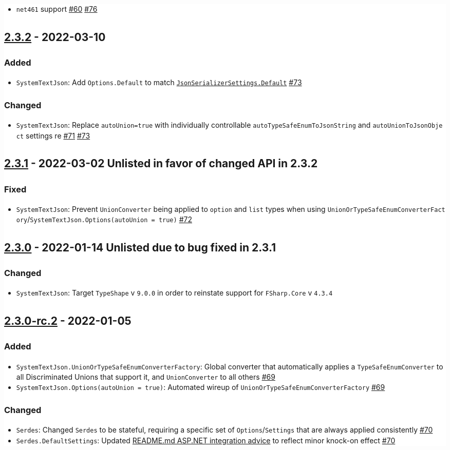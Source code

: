 - `net461` support [#60](https://github.com/jet/FsCodec/issues/60) [#76](https://github.com/jet/FsCodec/pull/76)

<a name="2.3.2"></a>
## [2.3.2] - 2022-03-10

### Added

- `SystemTextJson`: Add `Options.Default` to match [`JsonSerializerSettings.Default`](https://github.com/dotnet/runtime/pull/61434) [#73](https://github.com/jet/FsCodec/pull/73)

### Changed

- `SystemTextJson`: Replace `autoUnion=true` with individually controllable `autoTypeSafeEnumToJsonString` and `autoUnionToJsonObject` settings re [#71](https://github.com/jet/FsCodec/issues/71) [#73](https://github.com/jet/FsCodec/pull/73)

<a name="2.3.1"></a>
## [2.3.1] - 2022-03-02 **Unlisted in favor of changed API in 2.3.2**

### Fixed

- `SystemTextJson`: Prevent `UnionConverter` being applied to `option` and `list` types when using `UnionOrTypeSafeEnumConverterFactory`/`SystemTextJson.Options(autoUnion = true)` [#72](https://github.com/jet/FsCodec/pull/72)

<a name="2.3.0"></a>
## [2.3.0] - 2022-01-14 **Unlisted due to bug fixed in 2.3.1**

### Changed

- `SystemTextJson`: Target `TypeShape` v `9.0.0` in order to reinstate support for `FSharp.Core` v `4.3.4`

<a name="2.3.0-rc.2"></a>
## [2.3.0-rc.2] - 2022-01-05

### Added

- `SystemTextJson.UnionOrTypeSafeEnumConverterFactory`: Global converter that automatically applies a `TypeSafeEnumConverter` to all Discriminated Unions that support it, and `UnionConverter` to all others [#69](https://github.com/jet/FsCodec/pull/69)
- `SystemTextJson.Options(autoUnion = true)`: Automated wireup of `UnionOrTypeSafeEnumConverterFactory` [#69](https://github.com/jet/FsCodec/pull/69)

### Changed

- `Serdes`: Changed `Serdes` to be stateful, requiring a specific set of `Options`/`Settings` that are always applied consistently [#70](https://github.com/jet/FsCodec/pull/70)
- `Serdes.DefaultSettings`: Updated [README.md ASP.NET integration advice](https://github.com/jet/FsCodec#aspnetstj) to reflect minor knock-on effect [#70](https://github.com/jet/FsCodec/pull/70)


[Unreleased]: https://github.com/jet/FsCodec/compare/3.0.0-rc.13...HEAD
[3.0.0-rc.14]: https://github.com/jet/FsCodec/compare/3.0.0-rc.13...3.0.0-rc.14
[3.0.0-rc.13]: https://github.com/jet/FsCodec/compare/3.0.0-rc.12...3.0.0-rc.13
[3.0.0-rc.12]: https://github.com/jet/FsCodec/compare/3.0.0-rc.11...3.0.0-rc.12
[3.0.0-rc.11]: https://github.com/jet/FsCodec/compare/3.0.0-rc.10...3.0.0-rc.11
[3.0.0-rc.10]: https://github.com/jet/FsCodec/compare/3.0.0-rc.9...3.0.0-rc.10
[3.0.0-rc.9]: https://github.com/jet/FsCodec/compare/3.0.0-rc.8...3.0.0-rc.9
[3.0.0-rc.8]: https://github.com/jet/FsCodec/compare/3.0.0-rc.7...3.0.0-rc.8
[3.0.0-rc.7]: https://github.com/jet/FsCodec/compare/3.0.0-rc.6...3.0.0-rc.7
[3.0.0-rc.6]: https://github.com/jet/FsCodec/compare/3.0.0-rc.5...3.0.0-rc.6
[3.0.0-rc.5]: https://github.com/jet/FsCodec/compare/3.0.0-rc.4...3.0.0-rc.5
[3.0.0-rc.4]: https://github.com/jet/FsCodec/compare/3.0.0-rc.3...3.0.0-rc.4
[3.0.0-rc.3]: https://github.com/jet/FsCodec/compare/3.0.0-rc.2...3.0.0-rc.3
[3.0.0-rc.2]: https://github.com/jet/FsCodec/compare/3.0.0-rc.1...3.0.0-rc.2
[3.0.0-rc.1]: https://github.com/jet/FsCodec/compare/2.3.2...3.0.0-rc.1
[2.3.2]: https://github.com/jet/FsCodec/compare/2.3.1...2.3.2
[2.3.1]: https://github.com/jet/FsCodec/compare/2.3.0...2.3.1
[2.3.0]: https://github.com/jet/FsCodec/compare/2.3.0-rc.2...2.3.0
[2.3.0-rc.2]: https://github.com/jet/FsCodec/compare/2.3.0-rc.1...2.3.0-rc.2
[2.3.0-rc.1]: https://github.com/jet/FsCodec/compare/2.2.2...2.3.0-rc.1
[2.2.2]: https://github.com/jet/FsCodec/compare/2.2.1...2.2.2
[2.2.1]: https://github.com/jet/FsCodec/compare/2.2.0...2.2.1
[2.2.0]: https://github.com/jet/FsCodec/compare/2.1.1...2.2.0
[2.1.1]: https://github.com/jet/FsCodec/compare/2.1.0...2.1.1
[2.1.0]: https://github.com/jet/FsCodec/compare/2.0.1...2.1.0
[2.0.1]: https://github.com/jet/FsCodec/compare/2.0.0...2.0.1
[2.0.0]: https://github.com/jet/FsCodec/compare/2.0.0-rc3...2.0.0
[2.0.0-rc3]: https://github.com/jet/FsCodec/compare/2.0.0-rc2...2.0.0-rc3
[2.0.0-rc2]: https://github.com/jet/FsCodec/compare/2.0.0-rc1...2.0.0-rc2
[2.0.0-rc1]: https://github.com/jet/FsCodec/compare/1.2.1...2.0.0-rc1
[1.2.1]: https://github.com/jet/FsCodec/compare/1.2.0...1.2.1
[1.2.0]: https://github.com/jet/FsCodec/compare/1.1.0...1.2.0
[1.1.0]: https://github.com/jet/FsCodec/compare/1.0.0...1.1.0
[1.0.0]: https://github.com/jet/FsCodec/compare/1.0.0-rc2...1.0.0
[1.0.0-rc2]: https://github.com/jet/FsCodec/compare/1.0.0-rc1...1.0.0-rc2
[1.0.0-rc1]: https://github.com/jet/FsCodec/compare/0.2.2...1.0.0-rc1
[0.2.2]: https://github.com/jet/FsCodec/compare/0eb459b3aca873a40492d6a6c19cab4111d8f53e...0.2.2